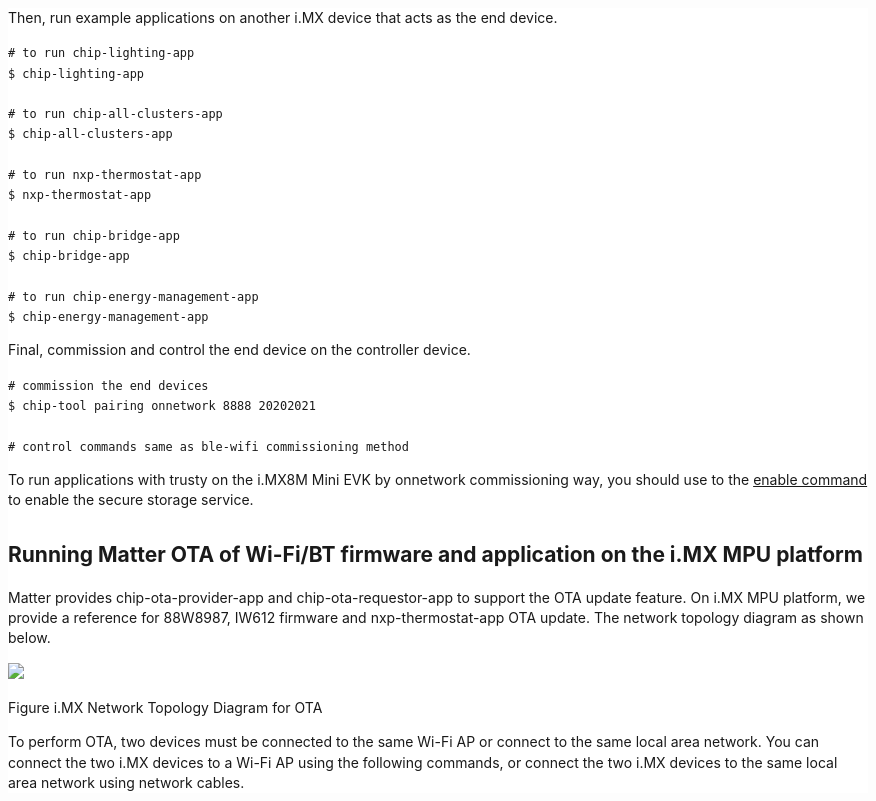 Then, run example applications on another i.MX device that acts as the end device.

    # to run chip-lighting-app
    $ chip-lighting-app

    # to run chip-all-clusters-app
    $ chip-all-clusters-app

    # to run nxp-thermostat-app
    $ nxp-thermostat-app

    # to run chip-bridge-app
    $ chip-bridge-app

    # to run chip-energy-management-app
    $ chip-energy-management-app

Final, commission and control the end device on the controller device.

    # commission the end devices
    $ chip-tool pairing onnetwork 8888 20202021

    # control commands same as ble-wifi commissioning method

To run applications with trusty on the i.MX8M Mini EVK by onnetwork commissioning way, you should use to the [enable command](#enable-the-secure-storage-service) to enable the secure storage service.
<a name="note-of-using-matter-demos"></a>

<a name="matter-ota"></a>

## Running Matter OTA of Wi-Fi/BT firmware and application on the i.MX MPU platform

Matter provides chip-ota-provider-app and chip-ota-requestor-app to support the OTA update feature. On i.MX MPU platform, we provide a reference for 88W8987, IW612 firmware and nxp-thermostat-app OTA update. The network topology diagram as shown below.

<img src="../images/matter_demos/ota.png" width = "500"/>

Figure i.MX Network Topology Diagram for OTA

To perform OTA, two devices must be connected to the same Wi-Fi AP or connect to the same local area network. You can connect the two i.MX devices to a Wi-Fi AP using the following commands, or connect the two i.MX devices to the same local area network using network cables.
